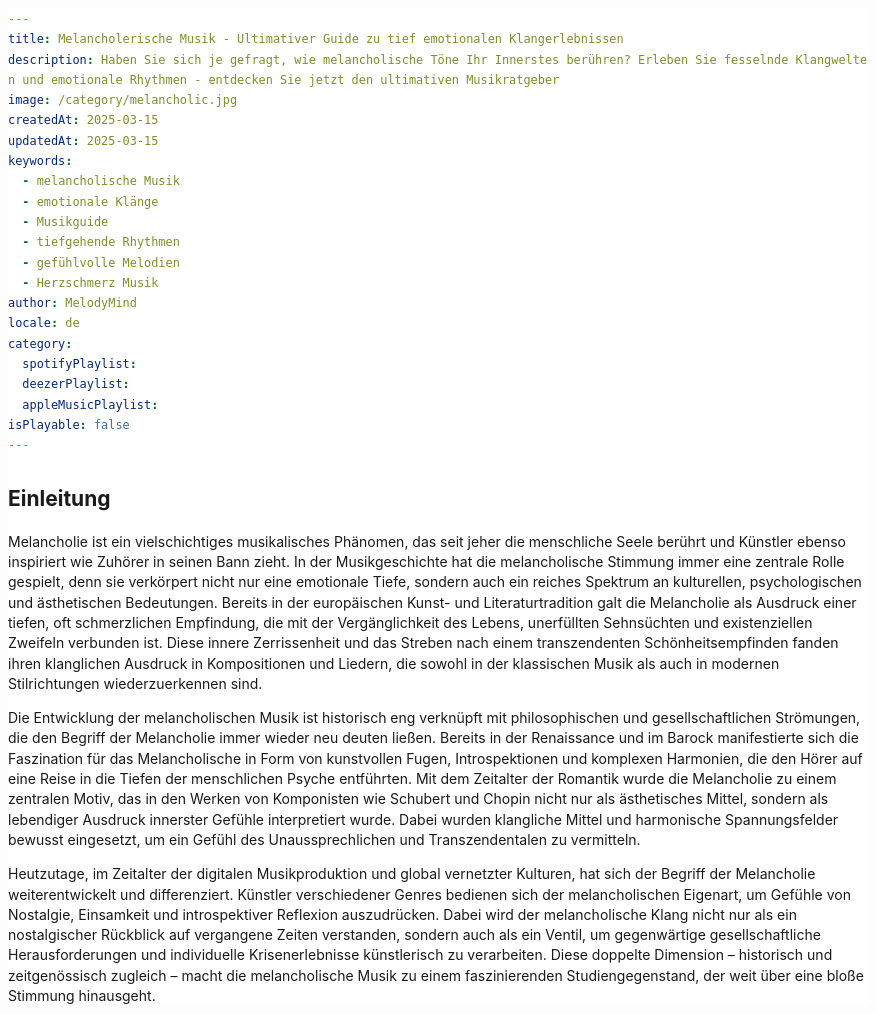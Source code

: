 ```yaml
---
title: Melancholerische Musik - Ultimativer Guide zu tief emotionalen Klangerlebnissen
description: Haben Sie sich je gefragt, wie melancholische Töne Ihr Innerstes berühren? Erleben Sie fesselnde Klangwelten und emotionale Rhythmen - entdecken Sie jetzt den ultimativen Musikratgeber
image: /category/melancholic.jpg
createdAt: 2025-03-15
updatedAt: 2025-03-15
keywords:
  - melancholische Musik
  - emotionale Klänge
  - Musikguide
  - tiefgehende Rhythmen
  - gefühlvolle Melodien
  - Herzschmerz Musik
author: MelodyMind
locale: de
category:
  spotifyPlaylist: 
  deezerPlaylist: 
  appleMusicPlaylist: 
isPlayable: false
---
```



## Einleitung

Melancholie ist ein vielschichtiges musikalisches Phänomen, das seit jeher die menschliche Seele berührt und Künstler ebenso inspiriert wie Zuhörer in seinen Bann zieht. In der Musikgeschichte hat die melancholische Stimmung immer eine zentrale Rolle gespielt, denn sie verkörpert nicht nur eine emotionale Tiefe, sondern auch ein reiches Spektrum an kulturellen, psychologischen und ästhetischen Bedeutungen. Bereits in der europäischen Kunst- und Literaturtradition galt die Melancholie als Ausdruck einer tiefen, oft schmerzlichen Empfindung, die mit der Vergänglichkeit des Lebens, unerfüllten Sehnsüchten und existenziellen Zweifeln verbunden ist. Diese innere Zerrissenheit und das Streben nach einem transzendenten Schönheitsempfinden fanden ihren klanglichen Ausdruck in Kompositionen und Liedern, die sowohl in der klassischen Musik als auch in modernen Stilrichtungen wiederzuerkennen sind.  

Die Entwicklung der melancholischen Musik ist historisch eng verknüpft mit philosophischen und gesellschaftlichen Strömungen, die den Begriff der Melancholie immer wieder neu deuten ließen. Bereits in der Renaissance und im Barock manifestierte sich die Faszination für das Melancholische in Form von kunstvollen Fugen, Introspektionen und komplexen Harmonien, die den Hörer auf eine Reise in die Tiefen der menschlichen Psyche entführten. Mit dem Zeitalter der Romantik wurde die Melancholie zu einem zentralen Motiv, das in den Werken von Komponisten wie Schubert und Chopin nicht nur als ästhetisches Mittel, sondern als lebendiger Ausdruck innerster Gefühle interpretiert wurde. Dabei wurden klangliche Mittel und harmonische Spannungsfelder bewusst eingesetzt, um ein Gefühl des Unaussprechlichen und Transzendentalen zu vermitteln.  

Heutzutage, im Zeitalter der digitalen Musikproduktion und global vernetzter Kulturen, hat sich der Begriff der Melancholie weiterentwickelt und differenziert. Künstler verschiedener Genres bedienen sich der melancholischen Eigenart, um Gefühle von Nostalgie, Einsamkeit und introspektiver Reflexion auszudrücken. Dabei wird der melancholische Klang nicht nur als ein nostalgischer Rückblick auf vergangene Zeiten verstanden, sondern auch als ein Ventil, um gegenwärtige gesellschaftliche Herausforderungen und individuelle Krisenerlebnisse künstlerisch zu verarbeiten. Diese doppelte Dimension – historisch und zeitgenössisch zugleich – macht die melancholische Musik zu einem faszinierenden Studiengegenstand, der weit über eine bloße Stimmung hinausgeht.  
